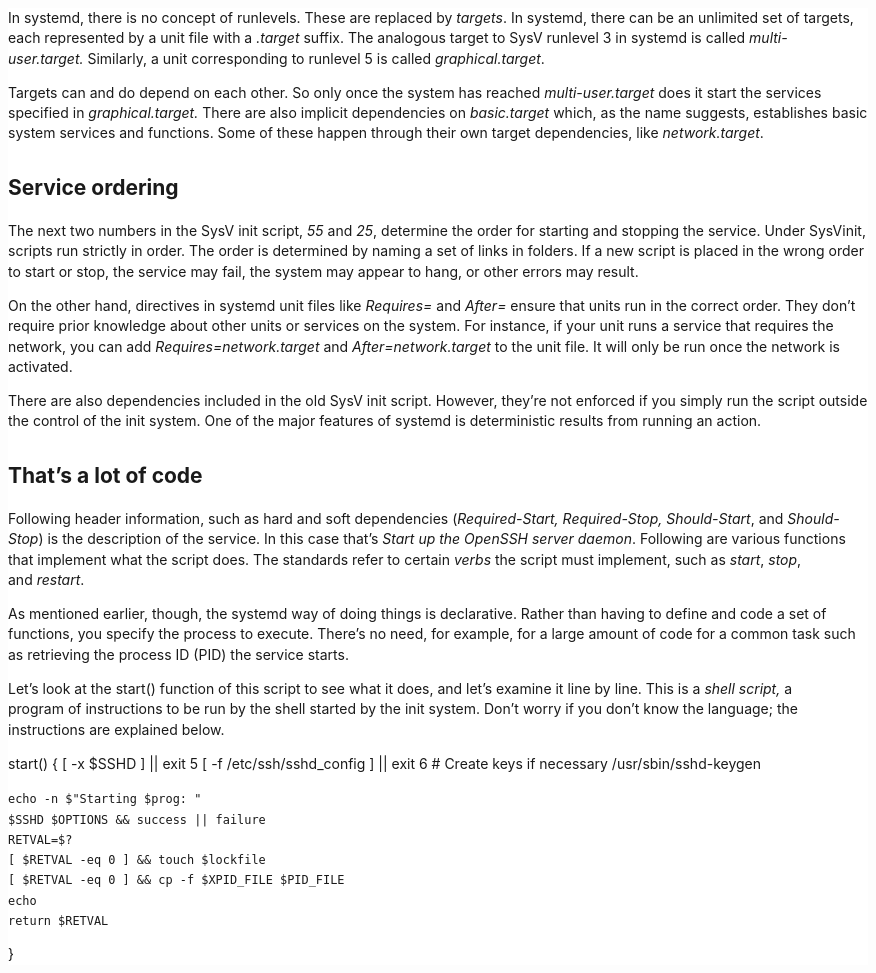 In systemd, there is no concept of runlevels. These are replaced by _targets_. In systemd, there can be an unlimited set of targets, each represented by a unit file with a _.target_ suffix. The analogous target to SysV runlevel 3 in systemd is called _multi-user.target._ Similarly, a unit corresponding to runlevel 5 is called _graphical.target_.

Targets can and do depend on each other. So only once the system has reached _multi-user.target_ does it start the services specified in _graphical.target._ There are also implicit dependencies on _basic.target_ which, as the name suggests, establishes basic system services and functions. Some of these happen through their own target dependencies, like _network.target_.

## Service ordering

The next two numbers in the SysV init script, _55_ and _25_, determine the order for starting and stopping the service. Under SysVinit, scripts run strictly in order. The order is determined by naming a set of links in folders. If a new script is placed in the wrong order to start or stop, the service may fail, the system may appear to hang, or other errors may result.

On the other hand, directives in systemd unit files like _Requires=_ and _After=_ ensure that units run in the correct order. They don’t require prior knowledge about other units or services on the system. For instance, if your unit runs a service that requires the network, you can add _Requires=network.target_ and _After=network.target_ to the unit file. It will only be run once the network is activated.

There are also dependencies included in the old SysV init script. However, they’re not enforced if you simply run the script outside the control of the init system. One of the major features of systemd is deterministic results from running an action.

## That’s a lot of code

Following header information, such as hard and soft dependencies (_Required-Start, Required-Stop, Should-Start_, and _Should-Stop_) is the description of the service. In this case that’s _Start up the OpenSSH server daemon_. Following are various functions that implement what the script does. The standards refer to certain _verbs_ the script must implement, such as _start_, _stop_, and _restart_.

As mentioned earlier, though, the systemd way of doing things is declarative. Rather than having to define and code a set of functions, you specify the process to execute. There’s no need, for example, for a large amount of code for a common task such as retrieving the process ID (PID) the service starts.

Let’s look at the start() function of this script to see what it does, and let’s examine it line by line. This is a _shell script,_ a program of instructions to be run by the shell started by the init system. Don’t worry if you don’t know the language; the instructions are explained below.

start()
{
    [ -x $SSHD ] || exit 5
    [ -f /etc/ssh/sshd_config ] || exit 6
    # Create keys if necessary
    /usr/sbin/sshd-keygen

    echo -n $"Starting $prog: "
    $SSHD $OPTIONS && success || failure
    RETVAL=$?
    [ $RETVAL -eq 0 ] && touch $lockfile
    [ $RETVAL -eq 0 ] && cp -f $XPID_FILE $PID_FILE
    echo
    return $RETVAL
}
